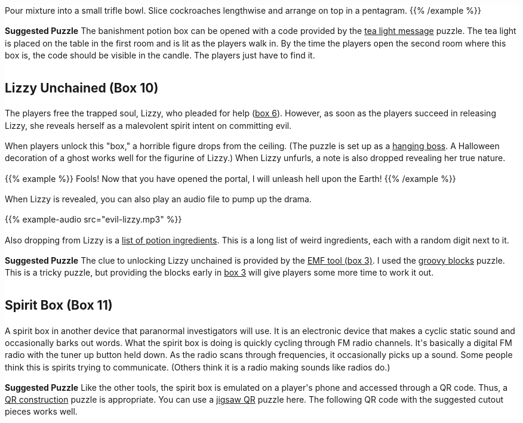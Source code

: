 Pour mixture into a small trifle bowl. Slice cockroaches lengthwise and
arrange on top in a pentagram.
{{% /example %}}

**Suggested Puzzle** The banishment potion box can be opened with a code
provided by the [tea light message] puzzle. The tea light is placed on the
table in the first room and is lit as the players walk in. By the time the
players open the second room where this box is, the code should be visible
in the candle. The players just have to find it.

[tea light message]: /puzzles/hiding-places/tea-light/


## Lizzy Unchained (Box 10)

The players free the trapped soul, Lizzy, who pleaded for help ([box 6]).
However, as soon as the players succeed in releasing Lizzy, she reveals
herself as a malevolent spirit intent on committing evil.

When players unlock this "box," a horrible figure drops from the ceiling.
(The puzzle is set up as a [hanging boss]. A Halloween decoration of a
ghost works well for the figurine of Lizzy.) When Lizzy unfurls, a note is
also dropped revealing her true nature.

{{% example %}}
Fools! Now that you have opened the portal, I will unleash hell upon the
Earth!
{{% /example %}}

When Lizzy is revealed, you can also play an audio file to pump up the
drama.

{{% example-audio src="evil-lizzy.mp3" %}}

Also dropping from Lizzy is a [list of potion ingredients]. This is a long
list of weird ingredients, each with a random digit next to it.

**Suggested Puzzle** The clue to unlocking Lizzy unchained is provided by
the [EMF tool (box 3)]. I used the [groovy blocks] puzzle. This is a tricky
puzzle, but providing the blocks early in [box 3] will give players some
more time to work it out.

[hanging boss]: /puzzles/machines/hanging-boss/
[list of potion ingredients]: potion-ingredients.pdf
[EMF tool (box 3)]: #emf-tool-box-3
[box 3]: #emf-tool-box-3
[groovy blocks]: /puzzles/arrangement/groovy-blocks/


## Spirit Box (Box 11)

A spirit box in another device that paranormal investigators will use. It
is an electronic device that makes a cyclic static sound and occasionally
barks out words. What the spirit box is doing is quickly cycling through FM
radio channels. It's basically a digital FM radio with the tuner up button
held down. As the radio scans through frequencies, it occasionally picks up
a sound. Some people think this is spirits trying to communicate. (Others
think it is a radio making sounds like radios do.)

**Suggested Puzzle** Like the other tools, the spirit box is emulated on a
player's phone and accessed through a QR code. Thus, a [QR construction]
puzzle is appropriate. You can use a [jigsaw QR] puzzle here. The following
QR code with the suggested cutout pieces works well.


[flow diagram]: #flow-diagram
[setup]: #equipment-and-setup
[audio quick reference]: #audio-quick-reference
[a sequence of digits]: reflected-digits.pdf
[reflected code]: /puzzles/mirror-images/reflected-code/
[underside]: /puzzles/hiding-places/underside/
[stick word grid]: /puzzles/arrangement/stick-word-grid/
[normally would not look]: /puzzles/hiding-places/unfair-hiding-places/
[reveal secret messages]: /puzzles/decoders/invisible-ink/
[map of the room]: /puzzles/hiding-places/maps/
[simple web site]: https://sites.google.com/view/morelandsnl-emf-tool/home
[publishing web sites]: /equipment/internet/#web-site-builders
[online document]: /equipment/internet/#online-documents
[QR Cube]: /puzzles/qr-construction/cube/
[QR puzzle]: /puzzles/qr-construction/
[symbol algebra]: /puzzles/paper-and-pencil/symbol-algebra/
[QR construction]: /puzzles/qr-construction/
[fold back QR]: /puzzles/qr-construction/fold-back/
[box 1]: #start-tool-collection-box-1
[EVP simulator]: https://www.open-sesame.xyz/ghostchasers/evp/
[underneath]: /puzzles/hiding-places/underneath/
[on the underside]: /puzzles/hiding-places/underside/
[ectoplasm tool]: #ectoplasm-reveal-tool-box-2
[an invisible ink pen]: /puzzles/decoders/invisible-ink/
[Lizzy's diary]: diary.pdf
[Ouija board]: https://en.wikipedia.org/wiki/Ouija
[print]: /equipment/printer/
[this replica of a Ouija board with a blank background]: ouija-board.pdf
[Reiki]: https://en.wikipedia.org/wiki/Reiki
[code-word lookup]: /puzzles/hidden-messages/lookup/
[box 6]: #summon-lizzy-box-6
[box 5]: #research-box-5
[box 7]: #learn-reiki-box-7
[directional lock]: /equipment/locks/#directional-locks
[sketch directions]: /puzzles/miscellany/sketch-directions/
[spirit world]: #spirit-world-room-2
[list of items]: #secrets-to-long-life
[grid lookup]: /puzzles/decoders/grid-lookup/
[box 4]: #evp-tool-box-4
[jigsaw QR]: /puzzles/qr-construction/jigsaw/
[box 8]: #astrology-reading-box-8
[banishment potion]: #banishment-potion
[box 9]: #banishment-potion-box-9
[box 10]: #lizzy-unchained-box-10
[spirit box]: https://www.open-sesame.xyz/ghostchasers/spirit-box
[box 11]: #spirit-box-box-11
[Lizzy's shopping list]: #lizzys-shopping-list
[box 12]: #lizzy-defeated-box-12
[unfair hiding spot]: /puzzles/hiding-places/unfair-hiding-places/
[map]: /puzzles/hiding-places/maps/
[symbol substitution]: /puzzles/ciphers/symbol-substitution/